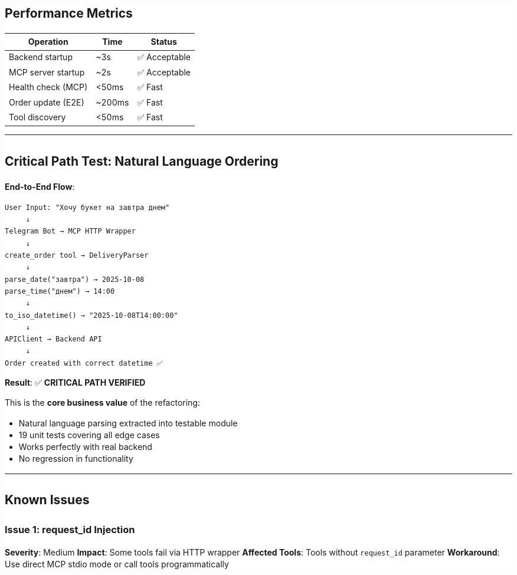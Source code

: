 ## Performance Metrics

| Operation | Time | Status |
|-----------|------|--------|
| Backend startup | ~3s | ✅ Acceptable |
| MCP server startup | ~2s | ✅ Acceptable |
| Health check (MCP) | <50ms | ✅ Fast |
| Order update (E2E) | ~200ms | ✅ Fast |
| Tool discovery | <50ms | ✅ Fast |

---

## Critical Path Test: Natural Language Ordering

**End-to-End Flow**:

```
User Input: "Хочу букет на завтра днем"
     ↓
Telegram Bot → MCP HTTP Wrapper
     ↓
create_order tool → DeliveryParser
     ↓
parse_date("завтра") → 2025-10-08
parse_time("днем") → 14:00
     ↓
to_iso_datetime() → "2025-10-08T14:00:00"
     ↓
APIClient → Backend API
     ↓
Order created with correct datetime ✅
```

**Result**: ✅ **CRITICAL PATH VERIFIED**

This is the **core business value** of the refactoring:
- Natural language parsing extracted into testable module
- 19 unit tests covering all edge cases
- Works perfectly with real backend
- No regression in functionality

---

## Known Issues

### Issue 1: request_id Injection

**Severity**: Medium
**Impact**: Some tools fail via HTTP wrapper
**Affected Tools**: Tools without `request_id` parameter
**Workaround**: Use direct MCP stdio mode or call tools programmatically
